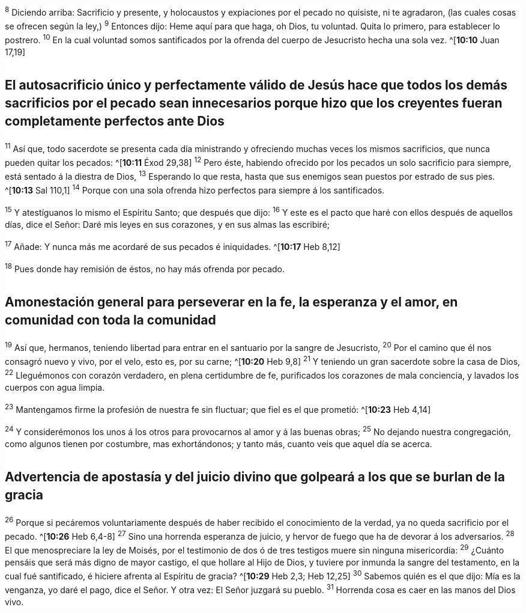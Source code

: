 
<sup>8</sup> Diciendo arriba: Sacrificio y presente, y holocaustos y expiaciones por el pecado no quisiste, ni te agradaron, (las cuales cosas se ofrecen según la ley,) <sup>9</sup> Entonces dijo: Heme aquí para que haga, oh Dios, tu voluntad. Quita lo primero, para establecer lo postrero. <sup>10</sup> En la cual voluntad somos santificados por la ofrenda del cuerpo de Jesucristo hecha una sola vez. ^[**10:10** Juan 17,19] 


## El autosacrificio único y perfectamente válido de Jesús hace que todos los demás sacrificios por el pecado sean innecesarios porque hizo que los creyentes fueran completamente perfectos ante Dios
<sup>11</sup> Así que, todo sacerdote se presenta cada día ministrando y ofreciendo muchas veces los mismos sacrificios, que nunca pueden quitar los pecados: ^[**10:11** Éxod 29,38] <sup>12</sup> Pero éste, habiendo ofrecido por los pecados un solo sacrificio para siempre, está sentado á la diestra de Dios, <sup>13</sup> Esperando lo que resta, hasta que sus enemigos sean puestos por estrado de sus pies. ^[**10:13** Sal 110,1] <sup>14</sup> Porque con una sola ofrenda hizo perfectos para siempre á los santificados. 
 

<sup>15</sup> Y atestíguanos lo mismo el Espíritu Santo; que después que dijo: <sup>16</sup> Y este es el pacto que haré con ellos después de aquellos días, dice el Señor: Daré mis leyes en sus corazones, y en sus almas las escribiré; 

<sup>17</sup> Añade: Y nunca más me acordaré de sus pecados é iniquidades. ^[**10:17** Heb 8,12] 


<sup>18</sup> Pues donde hay remisión de éstos, no hay más ofrenda por pecado. 

## Amonestación general para perseverar en la fe, la esperanza y el amor, en comunidad con toda la comunidad
<sup>19</sup> Así que, hermanos, teniendo libertad para entrar en el santuario por la sangre de Jesucristo, <sup>20</sup> Por el camino que él nos consagró nuevo y vivo, por el velo, esto es, por su carne; ^[**10:20** Heb 9,8] <sup>21</sup> Y teniendo un gran sacerdote sobre la casa de Dios, <sup>22</sup> Lleguémonos con corazón verdadero, en plena certidumbre de fe, purificados los corazones de mala conciencia, y lavados los cuerpos con agua limpia. 


<sup>23</sup> Mantengamos firme la profesión de nuestra fe sin fluctuar; que fiel es el que prometió: ^[**10:23** Heb 4,14] 


<sup>24</sup> Y considerémonos los unos á los otros para provocarnos al amor y á las buenas obras; <sup>25</sup> No dejando nuestra congregación, como algunos tienen por costumbre, mas exhortándonos; y tanto más, cuanto veis que aquel día se acerca. 

## Advertencia de apostasía y del juicio divino que golpeará a los que se burlan de la gracia
<sup>26</sup> Porque si pecáremos voluntariamente después de haber recibido el conocimiento de la verdad, ya no queda sacrificio por el pecado. ^[**10:26** Heb 6,4-8] <sup>27</sup> Sino una horrenda esperanza de juicio, y hervor de fuego que ha de devorar á los adversarios. <sup>28</sup> El que menospreciare la ley de Moisés, por el testimonio de dos ó de tres testigos muere sin ninguna misericordia: <sup>29</sup> ¿Cuánto pensáis que será más digno de mayor castigo, el que hollare al Hijo de Dios, y tuviere por inmunda la sangre del testamento, en la cual fué santificado, é hiciere afrenta al Espíritu de gracia? ^[**10:29** Heb 2,3; Heb 12,25] <sup>30</sup> Sabemos quién es el que dijo: Mía es la venganza, yo daré el pago, dice el Señor. Y otra vez: El Señor juzgará su pueblo. <sup>31</sup> Horrenda cosa es caer en las manos del Dios vivo. 
 